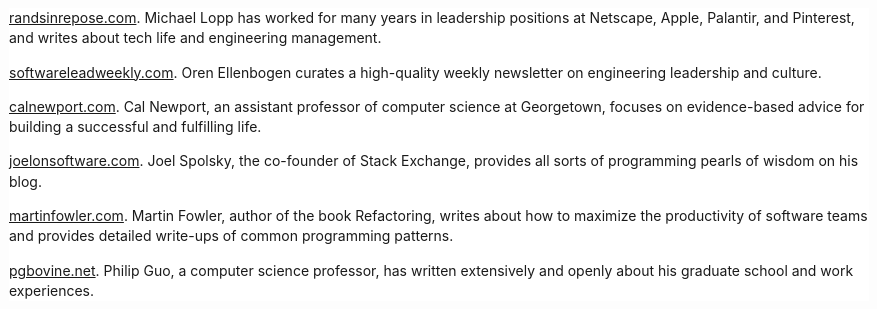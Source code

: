 <a href="http://randsinrepose.com" target=_>randsinrepose.com</a>. Michael Lopp has worked for many years in leadership positions at Netscape, Apple, Palantir, and Pinterest, and writes about tech life and engineering management.

<a href="http://softwareleadweekly.com" target=_>softwareleadweekly.com</a>. Oren Ellenbogen curates a high-quality weekly newsletter on engineering leadership and culture.

<a href="http://calnewport.com" target=_>calnewport.com</a>. Cal Newport, an assistant professor of computer science at Georgetown, focuses on evidence-based advice for building a successful and fulfilling life.

<a href="http://www.joelonsoftware.com" target=_>joelonsoftware.com</a>. Joel Spolsky, the co-founder of Stack Exchange, provides all sorts of programming pearls of wisdom on his blog.

<a href="http://martinfowler.com" target=_>martinfowler.com</a>. Martin Fowler, author of the book Refactoring, writes about how to maximize the productivity of software teams and provides detailed write-ups of common programming patterns.

<a href="http://pgbovine.net" target=_>pgbovine.net</a>. Philip Guo, a computer science professor, has written extensively and openly about his graduate school and work experiences.
